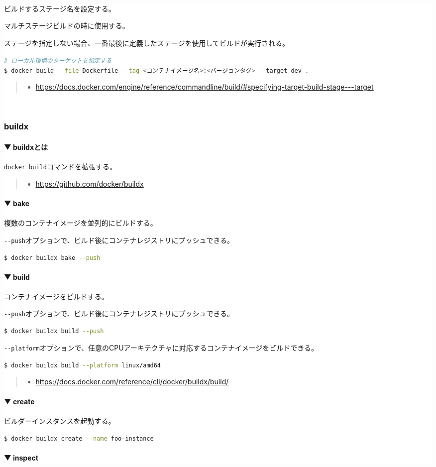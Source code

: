 ビルドするステージ名を設定する。

マルチステージビルドの時に使用する。

ステージを指定しない場合、一番最後に定義したステージを使用してビルドが実行される。

```bash
# ローカル環境のターゲットを指定する
$ docker build --file Dockerfile --tag <コンテナイメージ名>:<バージョンタグ> --target dev .
```

> - https://docs.docker.com/engine/reference/commandline/build/#specifying-target-build-stage---target

<br>

### buildx

#### ▼ buildxとは

`docker build`コマンドを拡張する。

> - https://github.com/docker/buildx

#### ▼ bake

複数のコンテナイメージを並列的にビルドする。

`--push`オプションで、ビルド後にコンテナレジストリにプッシュできる。

```bash
$ docker buildx bake --push
```

#### ▼ build

コンテナイメージをビルドする。

`--push`オプションで、ビルド後にコンテナレジストリにプッシュできる。

```bash
$ docker buildx build --push
```

`--platform`オプションで、任意のCPUアーキテクチャに対応するコンテナイメージをビルドできる。

```bash
$ docker buildx build --platform linux/amd64
```

> - https://docs.docker.com/reference/cli/docker/buildx/build/

#### ▼ create

ビルダーインスタンスを起動する。

```bash
$ docker buildx create --name foo-instance
```

#### ▼ inspect
